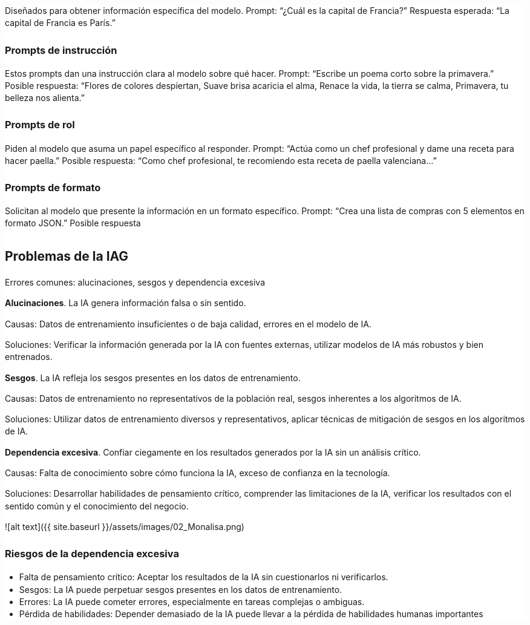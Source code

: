 Diseñados para obtener información específica del modelo.
Prompt: “¿Cuál es la capital de Francia?”
Respuesta esperada: “La capital de Francia es París.”

### Prompts de instrucción

Estos prompts dan una instrucción clara al modelo sobre qué hacer.
Prompt: “Escribe un poema corto sobre la primavera.”
Posible respuesta:
“Flores de colores despiertan, Suave brisa acaricia el alma, Renace la vida, la tierra se calma, Primavera, tu belleza nos alienta.”

### Prompts de rol

Piden al modelo que asuma un papel específico al responder.
Prompt: “Actúa como un chef profesional y dame una receta para hacer paella.”
Posible respuesta: “Como chef profesional, te recomiendo esta receta de paella valenciana…”

### Prompts de formato

Solicitan al modelo que presente la información en un formato específico.
Prompt: “Crea una lista de compras con 5 elementos en formato JSON.”
Posible respuesta

## Problemas de la IAG

Errores comunes: alucinaciones, sesgos y dependencia excesiva

**Alucinaciones**. La IA genera información falsa o sin sentido.

Causas: Datos de entrenamiento insuficientes o de baja calidad, errores en el modelo de IA.

Soluciones: Verificar la información generada por la IA con fuentes externas, utilizar modelos de IA más robustos y bien entrenados.

**Sesgos**. La IA refleja los sesgos presentes en los datos de entrenamiento.

Causas: Datos de entrenamiento no representativos de la población real, sesgos inherentes a los algoritmos de IA.

Soluciones: Utilizar datos de entrenamiento diversos y representativos, aplicar técnicas de mitigación de sesgos en los algoritmos de IA.

**Dependencia excesiva**. Confiar ciegamente en los resultados generados por la IA sin un análisis crítico.

Causas: Falta de conocimiento sobre cómo funciona la IA, exceso de confianza en la tecnología.

Soluciones: Desarrollar habilidades de pensamiento crítico, comprender las limitaciones de la IA, verificar los resultados con el sentido común y el conocimiento del negocio.

![alt text]({{ site.baseurl }}/assets/images/02_Monalisa.png)

### Riesgos de la dependencia excesiva

- Falta de pensamiento crítico: Aceptar los resultados de la IA sin cuestionarlos ni verificarlos.
- Sesgos: La IA puede perpetuar sesgos presentes en los datos de entrenamiento.
- Errores: La IA puede cometer errores, especialmente en tareas complejas o ambiguas.
- Pérdida de habilidades: Depender demasiado de la IA puede llevar a la pérdida de habilidades humanas importantes

